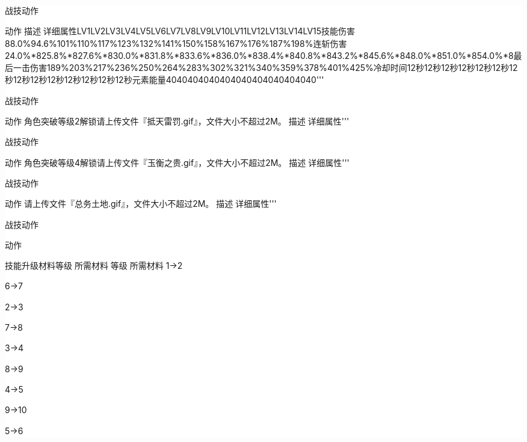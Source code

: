 战技动作


动作
描述
详细属性LV1LV2LV3LV4LV5LV6LV7LV8LV9LV10LV11LV12LV13LV14LV15技能伤害88.0%94.6%101%110%117%123%132%141%150%158%167%176%187%198%连斩伤害24.0%*825.8%*827.6%*830.0%*831.8%*833.6%*836.0%*838.4%*840.8%*843.2%*845.6%*848.0%*851.0%*854.0%*8最后一击伤害189%203%217%236%250%264%283%302%321%340%359%378%401%425%冷却时间12秒12秒12秒12秒12秒12秒12秒12秒12秒12秒12秒12秒12秒12秒元素能量4040404040404040404040404040'''

战技动作


动作
角色突破等级2解锁请上传文件『抵天雷罚.gif』，文件大小不超过2M。
描述
详细属性'''

战技动作


动作
角色突破等级4解锁请上传文件『玉衡之贵.gif』，文件大小不超过2M。
描述
详细属性'''

战技动作


动作
请上传文件『总务土地.gif』，文件大小不超过2M。
描述
详细属性'''

战技动作


动作

技能升级材料等级
所需材料
等级
所需材料
1→2

6→7

2→3

7→8

3→4

8→9

4→5

9→10

5→6

